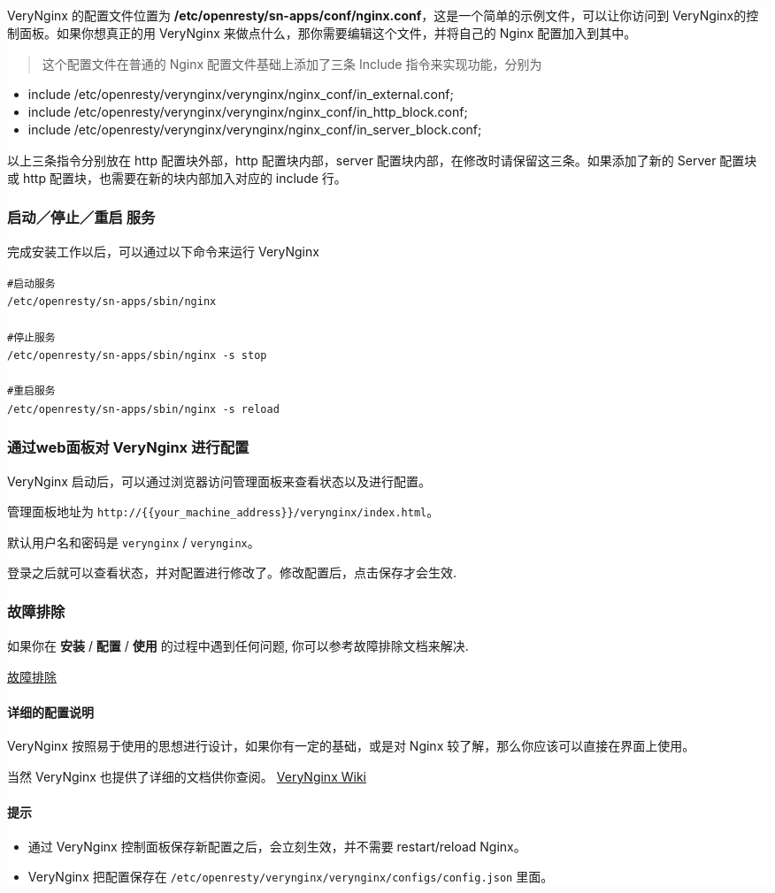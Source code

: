VeryNginx 的配置文件位置为 **/etc/openresty/sn-apps/conf/nginx.conf**，这是一个简单的示例文件，可以让你访问到 VeryNginx的控制面板。如果你想真正的用 VeryNginx 来做点什么，那你需要编辑这个文件，并将自己的 Nginx 配置加入到其中。

>这个配置文件在普通的 Nginx 配置文件基础上添加了三条 Include 指令来实现功能，分别为 
>
* include /etc/openresty/verynginx/verynginx/nginx_conf/in_external.conf;
* include /etc/openresty/verynginx/verynginx/nginx_conf/in_http_block.conf;
* include /etc/openresty/verynginx/verynginx/nginx_conf/in_server_block.conf;
>
以上三条指令分别放在 http 配置块外部，http 配置块内部，server 配置块内部，在修改时请保留这三条。如果添加了新的 Server 配置块或 http 配置块，也需要在新的块内部加入对应的 include 行。

### 启动／停止／重启 服务

完成安装工作以后，可以通过以下命令来运行 VeryNginx

```
#启动服务
/etc/openresty/sn-apps/sbin/nginx

#停止服务
/etc/openresty/sn-apps/sbin/nginx -s stop

#重启服务
/etc/openresty/sn-apps/sbin/nginx -s reload
```


### 通过web面板对 VeryNginx 进行配置

VeryNginx 启动后，可以通过浏览器访问管理面板来查看状态以及进行配置。

管理面板地址为 `http://{{your_machine_address}}/verynginx/index.html`。

默认用户名和密码是 `verynginx` / `verynginx`。

登录之后就可以查看状态，并对配置进行修改了。修改配置后，点击保存才会生效.

### 故障排除

如果你在 **安装** / **配置** / **使用** 的过程中遇到任何问题, 你可以参考故障排除文档来解决.

[故障排除](https://github.com/alexazhou/VeryNginx/wiki/Trouble-Shooting) 


#### 详细的配置说明

VeryNginx 按照易于使用的思想进行设计，如果你有一定的基础，或是对 Nginx 较了解，那么你应该可以直接在界面上使用。

当然 VeryNginx 也提供了详细的文档供你查阅。
[VeryNginx Wiki](https://github.com/alexazhou/VeryNginx/wiki/目录)

#### 提示

* 通过 VeryNginx 控制面板保存新配置之后，会立刻生效，并不需要 restart/reload Nginx。

* VeryNginx 把配置保存在 `/etc/openresty/verynginx/verynginx/configs/config.json` 里面。
